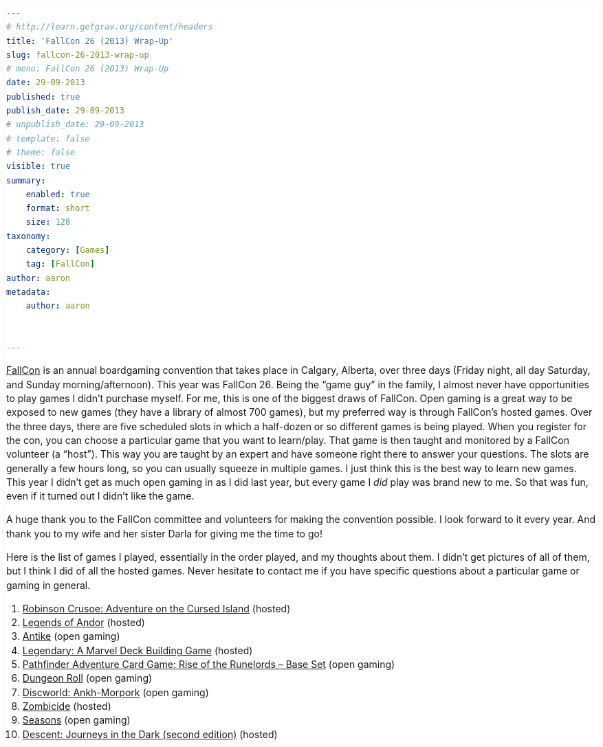 ```yaml
---
# http://learn.getgrav.org/content/headers
title: 'FallCon 26 (2013) Wrap-Up'
slug: fallcon-26-2013-wrap-up
# menu: FallCon 26 (2013) Wrap-Up
date: 29-09-2013
published: true
publish_date: 29-09-2013
# unpublish_date: 29-09-2013
# template: false
# theme: false
visible: true
summary:
    enabled: true
    format: short
    size: 128
taxonomy:
    category: [Games]
    tag: [FallCon]
author: aaron
metadata:
    author: aaron


---
```


[FallCon](http://fallcon.com/) is an annual boardgaming convention that takes place in Calgary, Alberta, over three days (Friday night, all day Saturday, and Sunday morning/afternoon). This year was FallCon 26. Being the “game guy” in the family, I almost never have opportunities to play games I didn’t purchase myself. For me, this is one of the biggest draws of FallCon. Open gaming is a great way to be exposed to new games (they have a library of almost 700 games), but my preferred way is through FallCon’s hosted games. Over the three days, there are five scheduled slots in which a half-dozen or so different games is being played. When you register for the con, you can choose a particular game that you want to learn/play. That game is then taught and monitored by a FallCon volunteer (a “host”). This way you are taught by an expert and have someone right there to answer your questions. The slots are generally a few hours long, so you can usually squeeze in multiple games. I just think this is the best way to learn new games. This year I didn’t get as much open gaming in as I did last year, but every game I *did* play was brand new to me. So that was fun, even if it turned out I didn’t like the game.

A huge thank you to the FallCon committee and volunteers for making the convention possible. I look forward to it every year. And thank you to my wife and her sister Darla for giving me the time to go!

Here is the list of games I played, essentially in the order played, and my thoughts about them. I didn’t get pictures of all of them, but I think I did of all the hosted games. Never hesitate to contact me if you have specific questions about a particular game or gaming in general.

1. [Robinson Crusoe: Adventure on the Cursed Island](http://boardgamegeek.com/boardgame/121921/robinson-crusoe-adventure-on-the-cursed-island) (hosted)
2. [Legends of Andor](http://boardgamegeek.com/boardgame/127398/legends-of-andor) (hosted)
3. [Antike](http://boardgamegeek.com/boardgame/19600/antike) (open gaming)
4. [Legendary: A Marvel Deck Building Game](http://boardgamegeek.com/boardgame/129437/legendary-a-marvel-deck-building-game) (hosted)
5. [Pathfinder Adventure Card Game: Rise of the Runelords – Base Set](http://boardgamegeek.com/boardgame/133038/pathfinder-adventure-card-game-rise-of-the-runelor) (open gaming)
6. [Dungeon Roll](http://boardgamegeek.com/boardgame/138788/dungeon-roll) (open gaming)
7. [Discworld: Ankh-Morpork](http://boardgamegeek.com/boardgame/91312/discworld-ankh-morpork) (open gaming)
8. [Zombicide](http://boardgamegeek.com/boardgame/113924/zombicide) (hosted)
9. [Seasons](http://boardgamegeek.com/boardgame/108745/seasons) (open gaming)
10. [Descent: Journeys in the Dark (second edition)](http://boardgamegeek.com/boardgame/104162/descent-journeys-in-the-dark-second-edition) (hosted)
